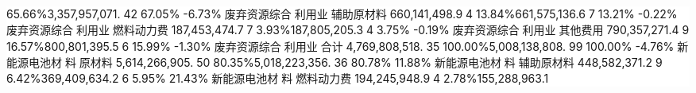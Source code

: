 65.66%3,357,957,071.
42
67.05%
-6.73%
废弃资源综合
利用业
辅助原材料
660,141,498.9
4
13.84%661,575,136.6
7
13.21%
-0.22%
废弃资源综合
利用业
燃料动力费
187,453,474.7
7
3.93%187,805,205.3
4
3.75%
-0.19%
废弃资源综合
利用业
其他费用
790,357,271.4
9
16.57%800,801,395.5
6
15.99%
-1.30%
废弃资源综合
利用业
合计
4,769,808,518.
35
100.00%5,008,138,808.
99
100.00%
-4.76%
新能源电池材
料
原材料
5,614,266,905.
50
80.35%5,018,223,356.
36
80.78%
11.88%
新能源电池材
料
辅助原材料
448,582,371.2
9
6.42%369,409,634.2
6
5.95%
21.43%
新能源电池材
料
燃料动力费
194,245,948.9
4
2.78%155,288,963.1